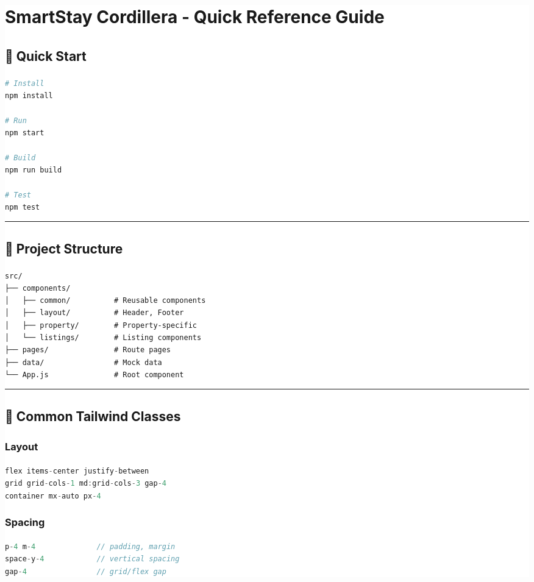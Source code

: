 # SmartStay Cordillera - Quick Reference Guide

## 🚀 Quick Start

```bash
# Install
npm install

# Run
npm start

# Build
npm run build

# Test
npm test
```

---

## 📁 Project Structure

```
src/
├── components/
│   ├── common/          # Reusable components
│   ├── layout/          # Header, Footer
│   ├── property/        # Property-specific
│   └── listings/        # Listing components
├── pages/               # Route pages
├── data/                # Mock data
└── App.js               # Root component
```

---

## 🎨 Common Tailwind Classes

### Layout
```javascript
flex items-center justify-between
grid grid-cols-1 md:grid-cols-3 gap-4
container mx-auto px-4
```

### Spacing
```javascript
p-4 m-4              // padding, margin
space-y-4            // vertical spacing
gap-4                // grid/flex gap
```
